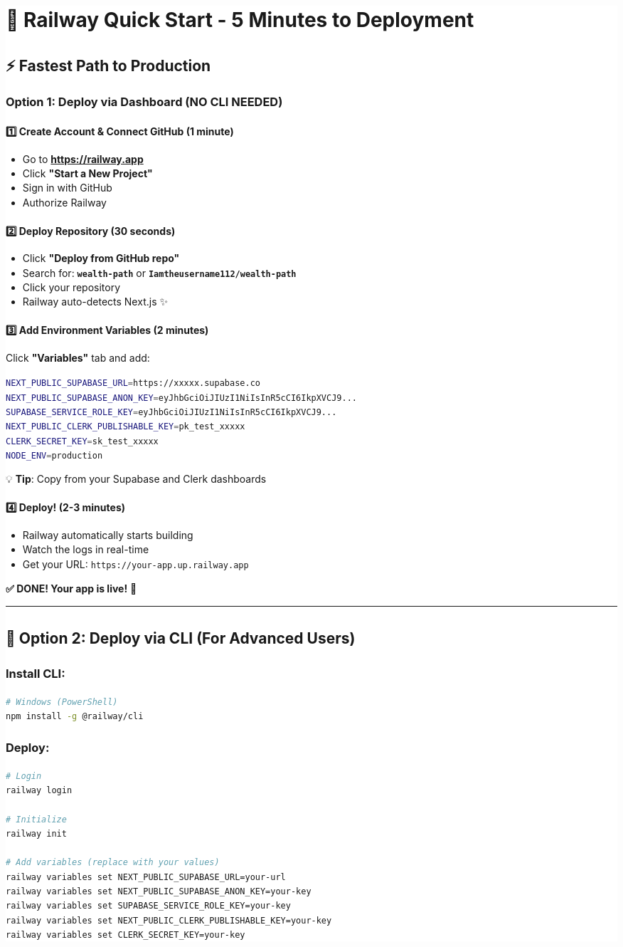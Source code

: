 # 🚂 Railway Quick Start - 5 Minutes to Deployment

## ⚡ **Fastest Path to Production**

### **Option 1: Deploy via Dashboard (NO CLI NEEDED)**

#### 1️⃣ **Create Account & Connect GitHub** (1 minute)
- Go to **https://railway.app**
- Click **"Start a New Project"**
- Sign in with GitHub
- Authorize Railway

#### 2️⃣ **Deploy Repository** (30 seconds)
- Click **"Deploy from GitHub repo"**
- Search for: **`wealth-path`** or **`Iamtheusername112/wealth-path`**
- Click your repository
- Railway auto-detects Next.js ✨

#### 3️⃣ **Add Environment Variables** (2 minutes)
Click **"Variables"** tab and add:

```bash
NEXT_PUBLIC_SUPABASE_URL=https://xxxxx.supabase.co
NEXT_PUBLIC_SUPABASE_ANON_KEY=eyJhbGciOiJIUzI1NiIsInR5cCI6IkpXVCJ9...
SUPABASE_SERVICE_ROLE_KEY=eyJhbGciOiJIUzI1NiIsInR5cCI6IkpXVCJ9...
NEXT_PUBLIC_CLERK_PUBLISHABLE_KEY=pk_test_xxxxx
CLERK_SECRET_KEY=sk_test_xxxxx
NODE_ENV=production
```

💡 **Tip**: Copy from your Supabase and Clerk dashboards

#### 4️⃣ **Deploy!** (2-3 minutes)
- Railway automatically starts building
- Watch the logs in real-time
- Get your URL: `https://your-app.up.railway.app`

**✅ DONE! Your app is live!** 🎉

---

## 🎯 **Option 2: Deploy via CLI** (For Advanced Users)

### Install CLI:
```bash
# Windows (PowerShell)
npm install -g @railway/cli
```

### Deploy:
```bash
# Login
railway login

# Initialize
railway init

# Add variables (replace with your values)
railway variables set NEXT_PUBLIC_SUPABASE_URL=your-url
railway variables set NEXT_PUBLIC_SUPABASE_ANON_KEY=your-key
railway variables set SUPABASE_SERVICE_ROLE_KEY=your-key
railway variables set NEXT_PUBLIC_CLERK_PUBLISHABLE_KEY=your-key
railway variables set CLERK_SECRET_KEY=your-key
```